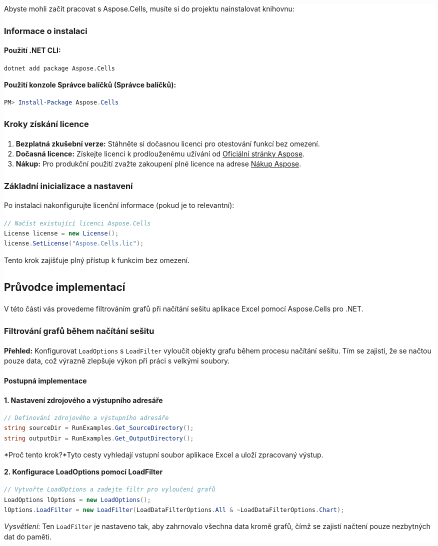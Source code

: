 Abyste mohli začít pracovat s Aspose.Cells, musíte si do projektu nainstalovat knihovnu:

### Informace o instalaci
**Použití .NET CLI:**
```bash
dotnet add package Aspose.Cells
```

**Použití konzole Správce balíčků (Správce balíčků):**
```powershell
PM> Install-Package Aspose.Cells
```

### Kroky získání licence
1. **Bezplatná zkušební verze:** Stáhněte si dočasnou licenci pro otestování funkcí bez omezení.
2. **Dočasná licence:** Získejte licenci k prodlouženému užívání od [Oficiální stránky Aspose](https://purchase.aspose.com/temporary-license/).
3. **Nákup:** Pro produkční použití zvažte zakoupení plné licence na adrese [Nákup Aspose](https://purchase.aspose.com/buy).

### Základní inicializace a nastavení
Po instalaci nakonfigurujte licenční informace (pokud je to relevantní):
```csharp
// Načíst existující licenci Aspose.Cells
License license = new License();
license.SetLicense("Aspose.Cells.lic");
```
Tento krok zajišťuje plný přístup k funkcím bez omezení.

## Průvodce implementací

V této části vás provedeme filtrováním grafů při načítání sešitu aplikace Excel pomocí Aspose.Cells pro .NET.

### Filtrování grafů během načítání sešitu

**Přehled:**
Konfigurovat `LoadOptions` s `LoadFilter` vyloučit objekty grafu během procesu načítání sešitu. Tím se zajistí, že se načtou pouze data, což výrazně zlepšuje výkon při práci s velkými soubory.

#### Postupná implementace

**1. Nastavení zdrojového a výstupního adresáře**
```csharp
// Definování zdrojového a výstupního adresáře
string sourceDir = RunExamples.Get_SourceDirectory();
string outputDir = RunExamples.Get_OutputDirectory();
```
*Proč tento krok?*Tyto cesty vyhledají vstupní soubor aplikace Excel a uloží zpracovaný výstup.

**2. Konfigurace LoadOptions pomocí LoadFilter**
```csharp
// Vytvořte LoadOptions a zadejte filtr pro vyloučení grafů
LoadOptions lOptions = new LoadOptions();
lOptions.LoadFilter = new LoadFilter(LoadDataFilterOptions.All & ~LoadDataFilterOptions.Chart);
```
*Vysvětlení*: Ten `LoadFilter` je nastaveno tak, aby zahrnovalo všechna data kromě grafů, čímž se zajistí načtení pouze nezbytných dat do paměti.
